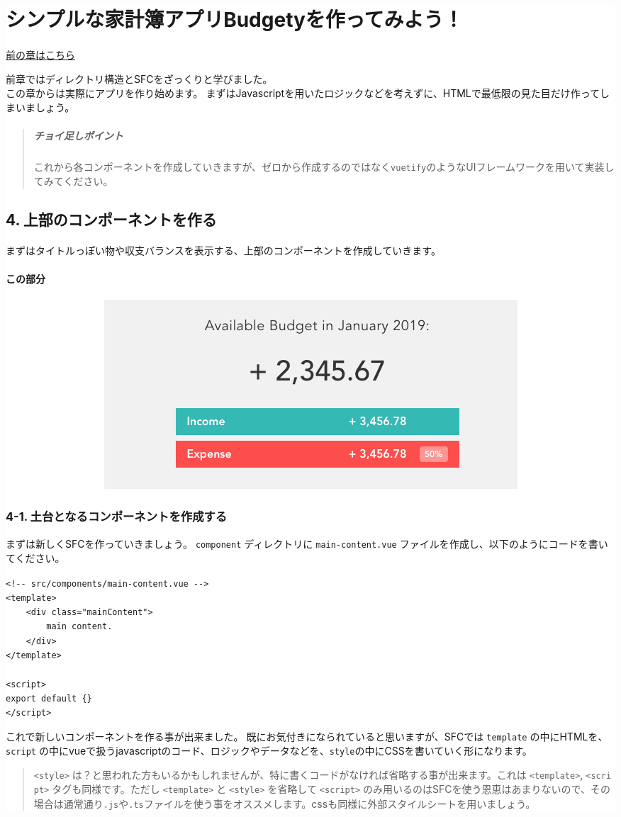 # シンプルな家計簿アプリBudgetyを作ってみよう！
[前の章はこちら](./page2.md)

前章ではディレクトリ構造とSFCをざっくりと学びました。  
この章からは実際にアプリを作り始めます。
まずはJavascriptを用いたロジックなどを考えずに、HTMLで最低限の見た目だけ作ってしまいましょう。

> ##### チョイ足しポイント
>これから各コンポーネントを作成していきますが、ゼロから作成するのではなく`vuetify`のようなUIフレームワークを用いて実装してみてください。

## 4. 上部のコンポーネントを作る
まずはタイトルっぽい物や収支バランスを表示する、上部のコンポーネントを作成していきます。
#### この部分
<p align="center"><img src="./images/ss3.png"></p>


### 4-1. 土台となるコンポーネントを作成する
まずは新しくSFCを作っていきましょう。
`component` ディレクトリに `main-content.vue` ファイルを作成し、以下のようにコードを書いてください。

```vue
<!-- src/components/main-content.vue -->
<template>
    <div class="mainContent">
        main content.
    </div>
</template>

<script>
export default {}
</script>
```
これで新しいコンポーネントを作る事が出来ました。
既にお気付きになられていると思いますが、SFCでは `template` の中にHTMLを、 `script` の中にvueで扱うjavascriptのコード、ロジックやデータなどを、`style`の中にCSSを書いていく形になります。

> `<style>` は？と思われた方もいるかもしれませんが、特に書くコードがなければ省略する事が出来ます。これは `<template>`, `<script>` タグも同様です。ただし `<template>` と `<style>` を省略して `<script>` のみ用いるのはSFCを使う恩恵はあまりないので、その場合は通常通り`.js`や`.ts`ファイルを使う事をオススメします。cssも同様に外部スタイルシートを用いましょう。
